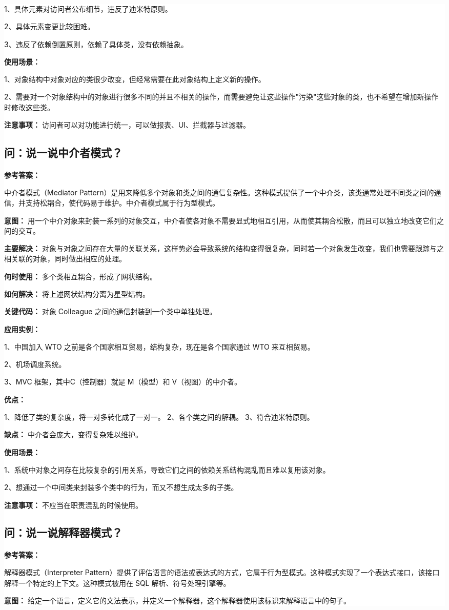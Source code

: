 1、具体元素对访问者公布细节，违反了迪米特原则。

2、具体元素变更比较困难。

3、违反了依赖倒置原则，依赖了具体类，没有依赖抽象。

**使用场景：** 

1、对象结构中对象对应的类很少改变，但经常需要在此对象结构上定义新的操作。

2、需要对一个对象结构中的对象进行很多不同的并且不相关的操作，而需要避免让这些操作"污染"这些对象的类，也不希望在增加新操作时修改这些类。

**注意事项：** 访问者可以对功能进行统一，可以做报表、UI、拦截器与过滤器。



## 问：说一说中介者模式？

**参考答案：** 

中介者模式（Mediator Pattern）是用来降低多个对象和类之间的通信复杂性。这种模式提供了一个中介类，该类通常处理不同类之间的通信，并支持松耦合，使代码易于维护。中介者模式属于行为型模式。

**意图：** 用一个中介对象来封装一系列的对象交互，中介者使各对象不需要显式地相互引用，从而使其耦合松散，而且可以独立地改变它们之间的交互。

**主要解决：** 对象与对象之间存在大量的关联关系，这样势必会导致系统的结构变得很复杂，同时若一个对象发生改变，我们也需要跟踪与之相关联的对象，同时做出相应的处理。

**何时使用：** 多个类相互耦合，形成了网状结构。

**如何解决：** 将上述网状结构分离为星型结构。

**关键代码：** 对象 Colleague 之间的通信封装到一个类中单独处理。

**应用实例：** 

1、中国加入 WTO 之前是各个国家相互贸易，结构复杂，现在是各个国家通过 WTO 来互相贸易。

2、机场调度系统。

3、MVC 框架，其中C（控制器）就是 M（模型）和 V（视图）的中介者。

**优点：** 

1、降低了类的复杂度，将一对多转化成了一对一。 2、各个类之间的解耦。 3、符合迪米特原则。

**缺点：** 中介者会庞大，变得复杂难以维护。

**使用场景：** 

1、系统中对象之间存在比较复杂的引用关系，导致它们之间的依赖关系结构混乱而且难以复用该对象。

2、想通过一个中间类来封装多个类中的行为，而又不想生成太多的子类。

**注意事项：** 不应当在职责混乱的时候使用。



## 问：说一说解释器模式？

**参考答案：** 

解释器模式（Interpreter Pattern）提供了评估语言的语法或表达式的方式，它属于行为型模式。这种模式实现了一个表达式接口，该接口解释一个特定的上下文。这种模式被用在 SQL 解析、符号处理引擎等。

**意图：** 给定一个语言，定义它的文法表示，并定义一个解释器，这个解释器使用该标识来解释语言中的句子。
